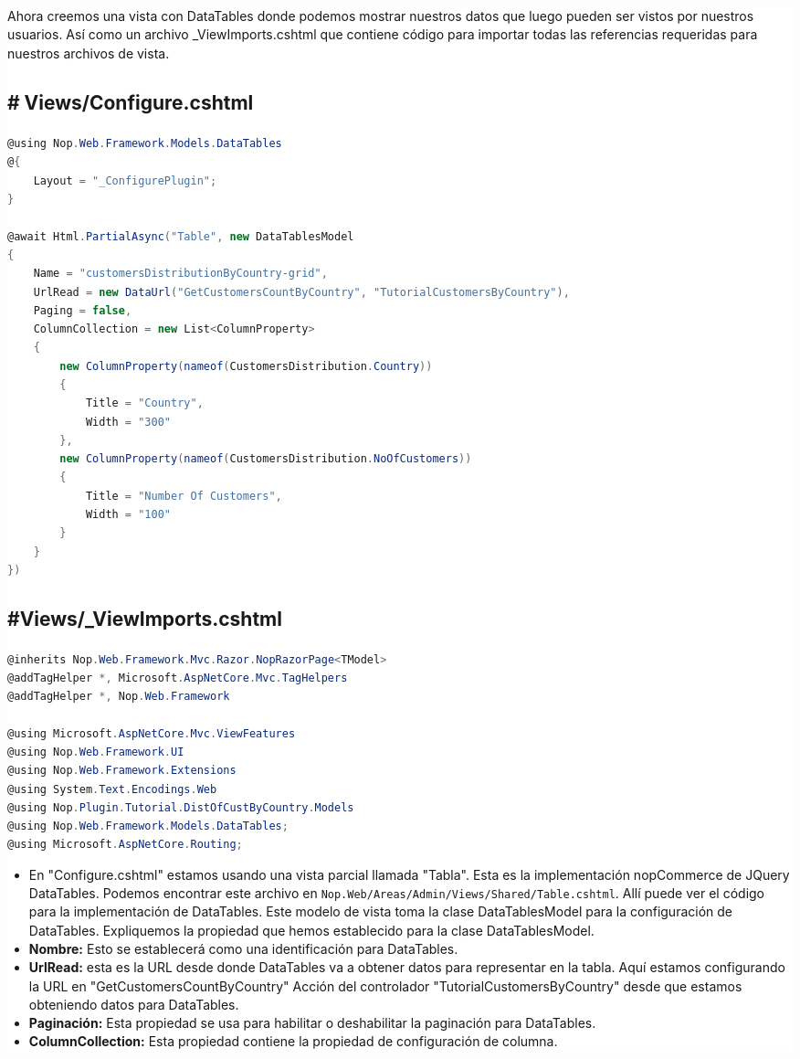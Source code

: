 Ahora creemos una vista con DataTables donde podemos mostrar nuestros datos que luego pueden ser vistos por nuestros usuarios. Así como un archivo _ViewImports.cshtml que contiene código para importar todas las referencias requeridas para nuestros archivos de vista.

## # Views/Configure.cshtml

```cs
@using Nop.Web.Framework.Models.DataTables
@{
    Layout = "_ConfigurePlugin";
}

@await Html.PartialAsync("Table", new DataTablesModel
{
    Name = "customersDistributionByCountry-grid",
    UrlRead = new DataUrl("GetCustomersCountByCountry", "TutorialCustomersByCountry"),
    Paging = false,
    ColumnCollection = new List<ColumnProperty>
    {
        new ColumnProperty(nameof(CustomersDistribution.Country))
        {
            Title = "Country",
            Width = "300"
        },
        new ColumnProperty(nameof(CustomersDistribution.NoOfCustomers))
        {
            Title = "Number Of Customers",
            Width = "100"
        }
    }
})
```

## #Views/_ViewImports.cshtml

```cs
@inherits Nop.Web.Framework.Mvc.Razor.NopRazorPage<TModel>
@addTagHelper *, Microsoft.AspNetCore.Mvc.TagHelpers
@addTagHelper *, Nop.Web.Framework

@using Microsoft.AspNetCore.Mvc.ViewFeatures
@using Nop.Web.Framework.UI
@using Nop.Web.Framework.Extensions
@using System.Text.Encodings.Web
@using Nop.Plugin.Tutorial.DistOfCustByCountry.Models
@using Nop.Web.Framework.Models.DataTables;
@using Microsoft.AspNetCore.Routing;
```

* En "Configure.cshtml" estamos usando una vista parcial llamada "Tabla". Esta es la implementación nopCommerce de JQuery DataTables. Podemos encontrar este archivo en `Nop.Web/Areas/Admin/Views/Shared/Table.cshtml`. Allí puede ver el código para la implementación de DataTables. Este modelo de vista toma la clase DataTablesModel para la configuración de DataTables. Expliquemos la propiedad que hemos establecido para la clase DataTablesModel.
* **Nombre:** Esto se establecerá como una identificación para DataTables.
* **UrlRead:** esta es la URL desde donde DataTables va a obtener datos para representar en la tabla. Aquí estamos configurando la URL en "GetCustomersCountByCountry" Acción del controlador "TutorialCustomersByCountry" desde que estamos obteniendo datos para DataTables.
* **Paginación:** Esta propiedad se usa para habilitar o deshabilitar la paginación para DataTables.
* **ColumnCollection:** Esta propiedad contiene la propiedad de configuración de columna.
